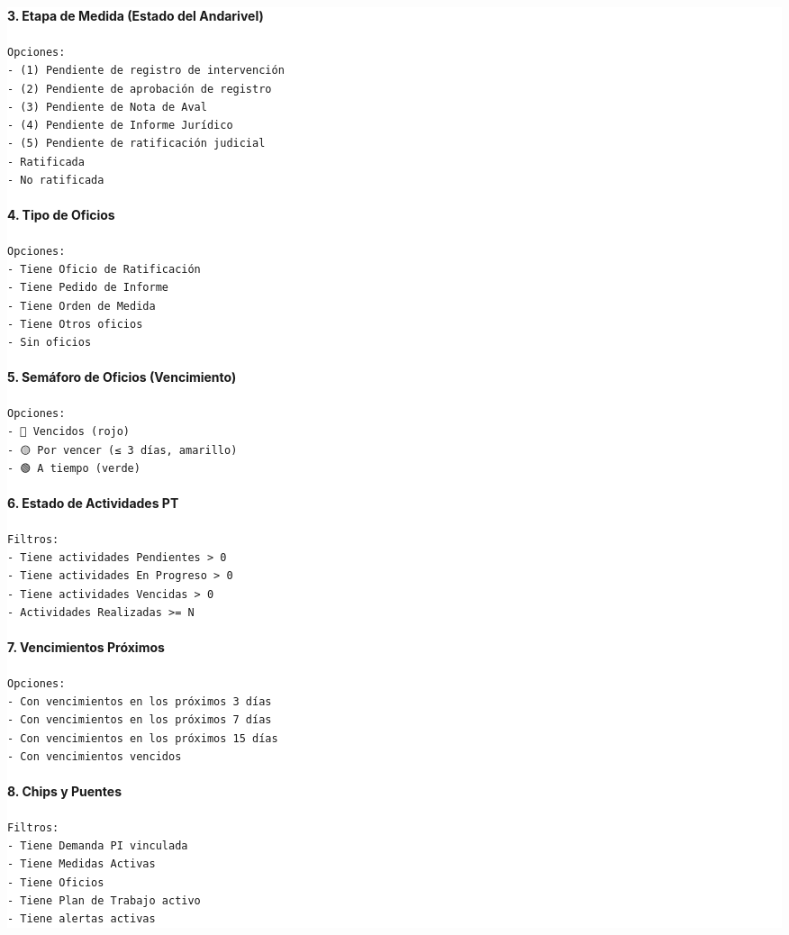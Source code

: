 #### 3. Etapa de Medida (Estado del Andarivel)
```
Opciones:
- (1) Pendiente de registro de intervención
- (2) Pendiente de aprobación de registro
- (3) Pendiente de Nota de Aval
- (4) Pendiente de Informe Jurídico
- (5) Pendiente de ratificación judicial
- Ratificada
- No ratificada
```

#### 4. Tipo de Oficios
```
Opciones:
- Tiene Oficio de Ratificación
- Tiene Pedido de Informe
- Tiene Orden de Medida
- Tiene Otros oficios
- Sin oficios
```

#### 5. Semáforo de Oficios (Vencimiento)
```
Opciones:
- 🔴 Vencidos (rojo)
- 🟡 Por vencer (≤ 3 días, amarillo)
- 🟢 A tiempo (verde)
```

#### 6. Estado de Actividades PT
```
Filtros:
- Tiene actividades Pendientes > 0
- Tiene actividades En Progreso > 0
- Tiene actividades Vencidas > 0
- Actividades Realizadas >= N
```

#### 7. Vencimientos Próximos
```
Opciones:
- Con vencimientos en los próximos 3 días
- Con vencimientos en los próximos 7 días
- Con vencimientos en los próximos 15 días
- Con vencimientos vencidos
```

#### 8. Chips y Puentes
```
Filtros:
- Tiene Demanda PI vinculada
- Tiene Medidas Activas
- Tiene Oficios
- Tiene Plan de Trabajo activo
- Tiene alertas activas
```
